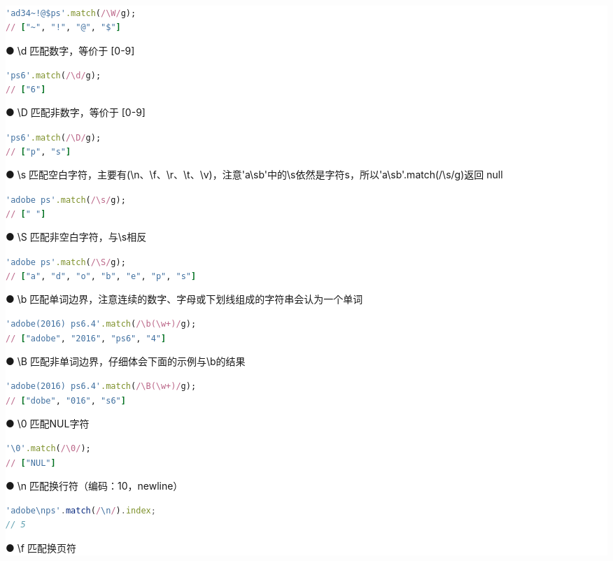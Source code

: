 ```ruby
'ad34~!@$ps'.match(/\W/g);
// ["~", "!", "@", "$"]
```

● \d 匹配数字，等价于 [0-9]

```ruby
'ps6'.match(/\d/g);
// ["6"]
```

● \D 匹配非数字，等价于 [0-9]

```ruby
'ps6'.match(/\D/g);
// ["p", "s"]
```

● \s 匹配空白字符，主要有(\n、\f、\r、\t、\v)，注意'a\sb'中的\s依然是字符s，所以'a\sb'.match(/\s/g)返回 null

```ruby
'adobe ps'.match(/\s/g);
// [" "]
```

● \S 匹配非空白字符，与\s相反

```ruby
'adobe ps'.match(/\S/g);
// ["a", "d", "o", "b", "e", "p", "s"]
```

● \b 匹配单词边界，注意连续的数字、字母或下划线组成的字符串会认为一个单词

```ruby
'adobe(2016) ps6.4'.match(/\b(\w+)/g);
// ["adobe", "2016", "ps6", "4"]
```

● \B 匹配非单词边界，仔细体会下面的示例与\b的结果

```ruby
'adobe(2016) ps6.4'.match(/\B(\w+)/g);
// ["dobe", "016", "s6"]
```

● \0 匹配NUL字符

```ruby
'\0'.match(/\0/);
// ["NUL"]
```

● \n 匹配换行符（编码：10，newline）

```jsx
'adobe\nps'.match(/\n/).index;
// 5
```

● \f 匹配换页符
